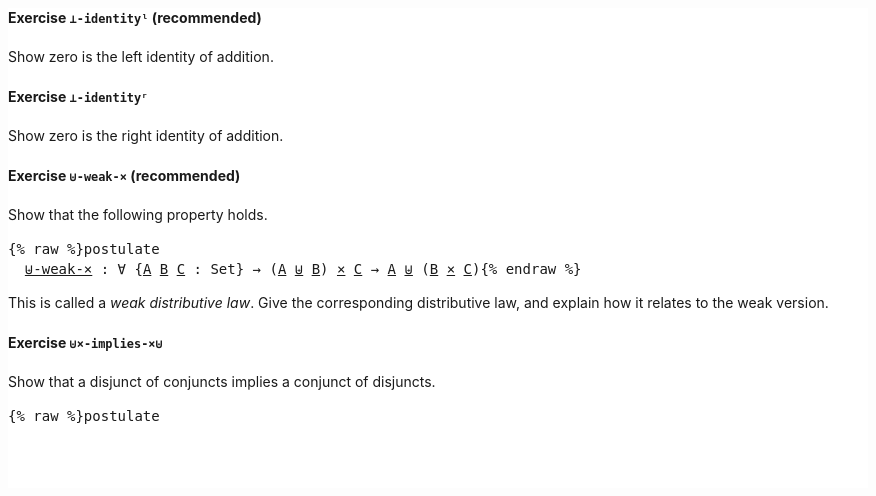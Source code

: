 #### Exercise `⊥-identityˡ` (recommended)

Show zero is the left identity of addition.

#### Exercise `⊥-identityʳ`

Show zero is the right identity of addition. 

#### Exercise `⊎-weak-×` (recommended)

Show that the following property holds.
<pre class="Agda">{% raw %}<a id="4238" class="Keyword">postulate</a>
  <a id="⊎-weak-×"></a><a id="4250" href="{% endraw %}{{ site.baseurl }}{% link out/PUC-Assignment2.md %}{% raw %}#4250" class="Postulate">⊎-weak-×</a> <a id="4259" class="Symbol">:</a> <a id="4261" class="Symbol">∀</a> <a id="4263" class="Symbol">{</a><a id="4264" href="{% endraw %}{{ site.baseurl }}{% link out/PUC-Assignment2.md %}{% raw %}#4264" class="Bound">A</a> <a id="4266" href="{% endraw %}{{ site.baseurl }}{% link out/PUC-Assignment2.md %}{% raw %}#4266" class="Bound">B</a> <a id="4268" href="{% endraw %}{{ site.baseurl }}{% link out/PUC-Assignment2.md %}{% raw %}#4268" class="Bound">C</a> <a id="4270" class="Symbol">:</a> <a id="4272" class="PrimitiveType">Set</a><a id="4275" class="Symbol">}</a> <a id="4277" class="Symbol">→</a> <a id="4279" class="Symbol">(</a><a id="4280" href="{% endraw %}{{ site.baseurl }}{% link out/PUC-Assignment2.md %}{% raw %}#4264" class="Bound">A</a> <a id="4282" href="https://agda.github.io/agda-stdlib/Data.Sum.Base.html#419" class="Datatype Operator">⊎</a> <a id="4284" href="{% endraw %}{{ site.baseurl }}{% link out/PUC-Assignment2.md %}{% raw %}#4266" class="Bound">B</a><a id="4285" class="Symbol">)</a> <a id="4287" href="https://agda.github.io/agda-stdlib/Data.Product.html#1353" class="Function Operator">×</a> <a id="4289" href="{% endraw %}{{ site.baseurl }}{% link out/PUC-Assignment2.md %}{% raw %}#4268" class="Bound">C</a> <a id="4291" class="Symbol">→</a> <a id="4293" href="{% endraw %}{{ site.baseurl }}{% link out/PUC-Assignment2.md %}{% raw %}#4264" class="Bound">A</a> <a id="4295" href="https://agda.github.io/agda-stdlib/Data.Sum.Base.html#419" class="Datatype Operator">⊎</a> <a id="4297" class="Symbol">(</a><a id="4298" href="{% endraw %}{{ site.baseurl }}{% link out/PUC-Assignment2.md %}{% raw %}#4266" class="Bound">B</a> <a id="4300" href="https://agda.github.io/agda-stdlib/Data.Product.html#1353" class="Function Operator">×</a> <a id="4302" href="{% endraw %}{{ site.baseurl }}{% link out/PUC-Assignment2.md %}{% raw %}#4268" class="Bound">C</a><a id="4303" class="Symbol">)</a>{% endraw %}</pre>
This is called a _weak distributive law_. Give the corresponding
distributive law, and explain how it relates to the weak version.

#### Exercise `⊎×-implies-×⊎`

Show that a disjunct of conjuncts implies a conjunct of disjuncts.
<pre class="Agda">{% raw %}<a id="4559" class="Keyword">postulate</a>